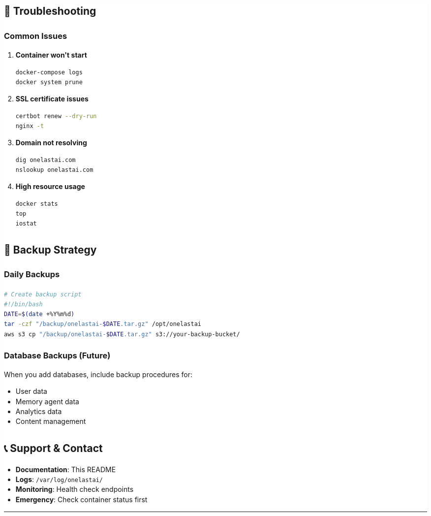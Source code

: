 ## 🚨 Troubleshooting

### Common Issues

1. **Container won't start**
   ```bash
   docker-compose logs
   docker system prune
   ```

2. **SSL certificate issues**
   ```bash
   certbot renew --dry-run
   nginx -t
   ```

3. **Domain not resolving**
   ```bash
   dig onelastai.com
   nslookup onelastai.com
   ```

4. **High resource usage**
   ```bash
   docker stats
   top
   iostat
   ```

## 🔄 Backup Strategy

### Daily Backups
```bash
# Create backup script
#!/bin/bash
DATE=$(date +%Y%m%d)
tar -czf "/backup/onelastai-$DATE.tar.gz" /opt/onelastai
aws s3 cp "/backup/onelastai-$DATE.tar.gz" s3://your-backup-bucket/
```

### Database Backups (Future)
When you add databases, include backup procedures for:
- User data
- Memory agent data
- Analytics data
- Content management

## 📞 Support & Contact

- **Documentation**: This README
- **Logs**: `/var/log/onelastai/`
- **Monitoring**: Health check endpoints
- **Emergency**: Check container status first

---